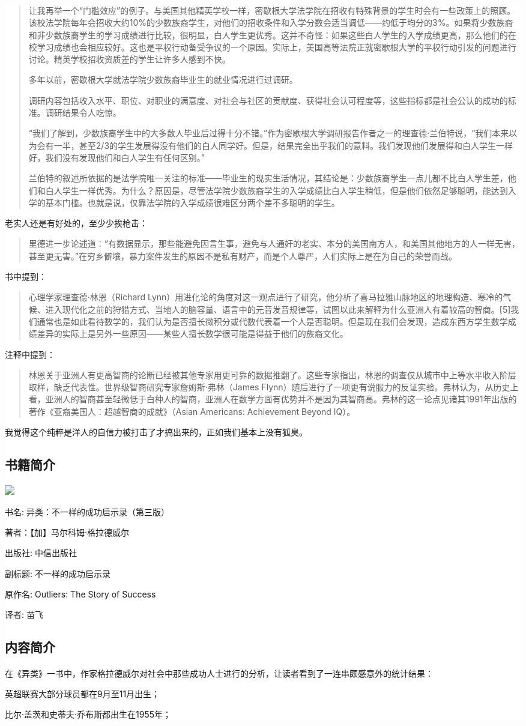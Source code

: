 >让我再举一个“门槛效应”的例子。与美国其他精英学校一样，密歇根大学法学院在招收有特殊背景的学生时会有一些政策上的照顾。该校法学院每年会招收大约10%的少数族裔学生，对他们的招收条件和入学分数会适当调低——约低于均分的3%。如果将少数族裔和非少数族裔学生的学习成绩进行比较，很明显，白人学生更优秀。这并不奇怪：如果这些白人学生的入学成绩更高，那么他们的在校学习成绩也会相应较好。这也是平权行动备受争议的一个原因。实际上，美国高等法院正就密歇根大学的平权行动引发的问题进行讨论。精英学校招收资质差的学生让许多人感到不快。
>
>多年以前，密歇根大学就法学院少数族裔毕业生的就业情况进行过调研。
>
>调研内容包括收入水平、职位、对职业的满意度、对社会与社区的贡献度、获得社会认可程度等，这些指标都是社会公认的成功的标准。调研结果令人吃惊。
>
>“我们了解到，少数族裔学生中的大多数人毕业后过得十分不错。”作为密歇根大学调研报告作者之一的理查德·兰伯特说，“我们本来以为会有一半，甚至2/3的学生发展得没有他们的白人同学好。但是，结果完全出乎我们的意料。我们发现他们发展得和白人学生一样好，我们没有发现他们和白人学生有任何区别。”
>
>兰伯特的叙述所依据的是法学院唯一关注的标准——毕业生的现实生活情况，其结论是：少数族裔学生一点儿都不比白人学生差，他们和白人学生一样优秀。为什么？原因是，尽管法学院少数族裔学生的入学成绩比白人学生稍低，但是他们依然足够聪明，能达到入学的基本门槛。也就是说，仅靠法学院的入学成绩很难区分两个差不多聪明的学生。

老实人还是有好处的，至少少挨枪击：

>里德进一步论述道：“有数据显示，那些能避免因言生事，避免与人通奸的老实、本分的美国南方人，和美国其他地方的人一样无害，甚至更无害。”在穷乡僻壤，暴力案件发生的原因不是私有财产，而是个人尊严，人们实际上是在为自己的荣誉而战。

书中提到：

>心理学家理查德·林恩（Richard Lynn）用进化论的角度对这一观点进行了研究，他分析了喜马拉雅山脉地区的地理构造、寒冷的气候、进入现代化之前的狩猎方式、当地人的脑容量、语言中的元音发音规律等，试图以此来解释为什么亚洲人有着较高的智商。[5]我们通常也是如此看待数学的，我们认为是否擅长微积分或代数代表着一个人是否聪明。但是现在我们会发现，造成东西方学生数学成绩差异的实际上是另外一些原因——某些人擅长数学很可能是得益于他们的族裔文化。

注释中提到：

>林恩关于亚洲人有更高智商的论断已经被其他专家用更可靠的数据推翻了。这些专家指出，林恩的调查仅从城市中上等水平收入阶层取样，缺乏代表性。世界级智商研究专家詹姆斯·弗林（James Flynn）随后进行了一项更有说服力的反证实验。弗林认为，从历史上看，亚洲人的智商甚至轻微低于白种人的智商，亚洲人在数学方面有优势并不是因为其智商高。弗林的这一论点见诸其1991年出版的著作《亚裔美国人：超越智商的成就》（Asian Americans: Achievement Beyond IQ）。

我觉得这个纯粹是洋人的自信力被打击了才搞出来的，正如我们基本上没有狐臭。

## 书籍简介

![](https://setsailtowardstianhan.ip-ddns.com/blog/463616be03b4f62973fd00689b4ec076.png)

书名: 异类：不一样的成功启示录（第三版）

著者：【加】马尔科姆·格拉德威尔

出版社: 中信出版社

副标题: 不一样的成功启示录  

原作名: Outliers: The Story of Success  

译者: 苗飞

## 内容简介

在《异类》一书中，作家格拉德威尔对社会中那些成功人士进行的分析，让读者看到了一连串颇感意外的统计结果：

英超联赛大部分球员都在9月至11月出生；

比尔·盖茨和史蒂夫·乔布斯都出生在1955年；
